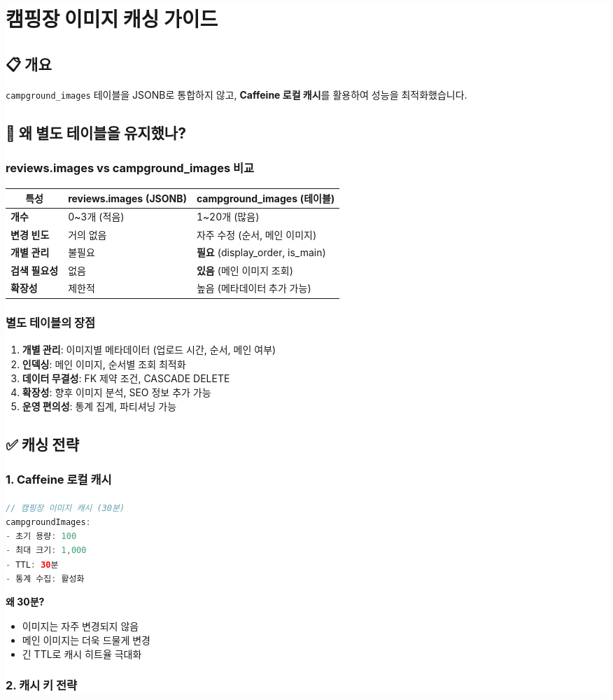 # 캠핑장 이미지 캐싱 가이드

## 📋 개요

`campground_images` 테이블을 JSONB로 통합하지 않고, **Caffeine 로컬 캐시**를 활용하여 성능을 최적화했습니다.

## 🤔 왜 별도 테이블을 유지했나?

### reviews.images vs campground_images 비교

| 특성            | reviews.images (JSONB) | campground_images (테이블)        |
| --------------- | ---------------------- | --------------------------------- |
| **개수**        | 0~3개 (적음)           | 1~20개 (많음)                     |
| **변경 빈도**   | 거의 없음              | 자주 수정 (순서, 메인 이미지)     |
| **개별 관리**   | 불필요                 | **필요** (display_order, is_main) |
| **검색 필요성** | 없음                   | **있음** (메인 이미지 조회)       |
| **확장성**      | 제한적                 | 높음 (메타데이터 추가 가능)       |

### 별도 테이블의 장점

1. **개별 관리**: 이미지별 메타데이터 (업로드 시간, 순서, 메인 여부)
2. **인덱싱**: 메인 이미지, 순서별 조회 최적화
3. **데이터 무결성**: FK 제약 조건, CASCADE DELETE
4. **확장성**: 향후 이미지 분석, SEO 정보 추가 가능
5. **운영 편의성**: 통계 집계, 파티셔닝 가능

## ✅ 캐싱 전략

### 1. Caffeine 로컬 캐시

```java
// 캠핑장 이미지 캐시 (30분)
campgroundImages:
- 초기 용량: 100
- 최대 크기: 1,000
- TTL: 30분
- 통계 수집: 활성화
```

**왜 30분?**

- 이미지는 자주 변경되지 않음
- 메인 이미지는 더욱 드물게 변경
- 긴 TTL로 캐시 히트율 극대화

### 2. 캐시 키 전략
